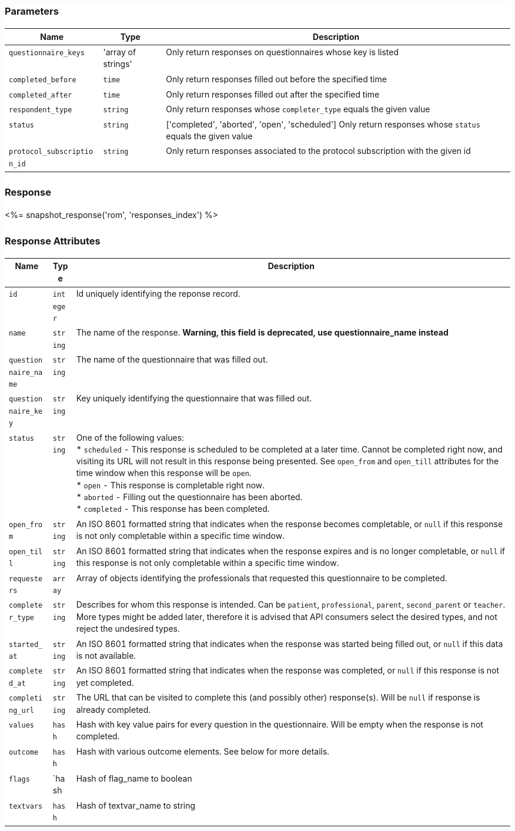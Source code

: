 ### Parameters

Name | Type | Description
---- |------|--------------
`questionnaire_keys`       | 'array of strings' | Only return responses on questionnaires whose key is listed
`completed_before`         | `time`             | Only return responses filled out before the specified time
`completed_after`          | `time`             | Only return responses filled out after the specified time
`respondent_type`          | `string`           | Only return responses whose `completer_type` equals the given value
`status`                   | `string`           | ['completed', 'aborted', 'open', 'scheduled'] Only return responses whose `status` equals the given value
`protocol_subscription_id` | `string`           | Only return responses associated to the protocol subscription with the given id

### Response

<%= snapshot_response('rom', 'responses_index') %>

### Response Attributes

Name                  | Type      | Description
----------------------|-----------|--------------
`id`                  | `integer` | Id uniquely identifying the reponse record.
`name`                | `string`  | The name of the response. **Warning, this field is deprecated, use questionnaire\_name instead**
`questionnaire_name`  | `string`  | The name of the questionnaire that was filled out.
`questionnaire_key`   | `string`  | Key uniquely identifying the questionnaire that was filled out.
`status`              | `string`  | One of the following values:<br/>* `scheduled` - This response is scheduled to be completed at a later time. Cannot be completed right now, and visiting its URL will not result in this response being presented. See `open_from` and `open_till` attributes for the time window when this response will be `open`.<br/>* `open` - This response is completable right now.<br/> * `aborted` - Filling out the questionnaire has been aborted.<br/> * `completed` - This response has been completed.
`open_from`           | `string`  | An ISO 8601 formatted string that indicates when the response becomes completable, or `null` if this response is not only completable within a specific time window.
`open_till`           | `string`  | An ISO 8601 formatted string that indicates when the response expires and is no longer completable, or `null` if this response is not only completable within a specific time window.
`requesters`          | `array`   | Array of objects identifying the professionals that requested this questionnaire to be completed.
`completer_type`      | `string`  | Describes for whom this response is intended. Can be `patient`, `professional`, `parent`, `second_parent` or `teacher`. More types might be added later, therefore it is advised that API consumers select the desired types, and not reject the undesired types.
`started_at`          | `string`  | An ISO 8601 formatted string that indicates when the response was started being filled out, or `null` if this data is not available.
`completed_at`        | `string`  | An ISO 8601 formatted string that indicates when the response was completed, or `null` if this response is not yet completed.
`completing_url`      | `string`  | The URL that can be visited to complete this (and possibly other) response(s). Will be `null` if response is already completed.
`values`              | `hash`    | Hash with key value pairs for every question in the questionnaire. Will be empty when the response is not completed.
`outcome`             | `hash`    | Hash with various outcome elements. See below for more details.
`flags`               | `hash     | Hash of flag_name to boolean
`textvars`            | `hash`    | Hash of textvar_name to string
